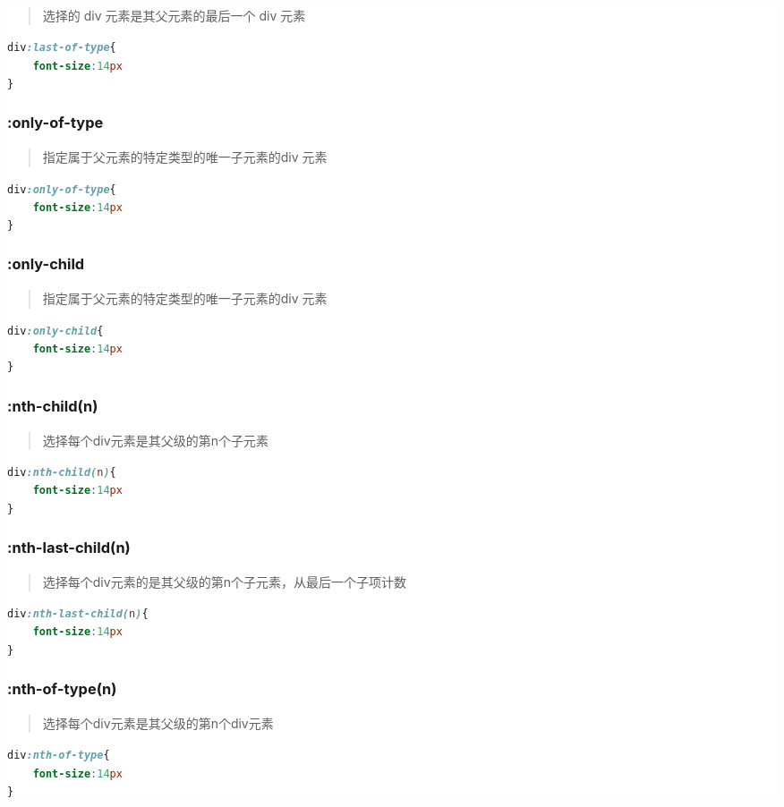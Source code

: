 > 选择的 div 元素是其父元素的最后一个 div 元素

~~~css
div:last-of-type{
	font-size:14px
}
~~~

### :only-of-type

> 指定属于父元素的特定类型的唯一子元素的div 元素

~~~css
div:only-of-type{
	font-size:14px
}
~~~

### :only-child

> 指定属于父元素的特定类型的唯一子元素的div 元素

~~~css
div:only-child{
	font-size:14px
}
~~~

### :nth-child(n)

> 选择每个div元素是其父级的第n个子元素

~~~css
div:nth-child(n){
	font-size:14px
}
~~~

### :nth-last-child(n)

> 选择每个div元素的是其父级的第n个子元素，从最后一个子项计数

~~~css
div:nth-last-child(n){
	font-size:14px
}
~~~

### :nth-of-type(n)

> 选择每个div元素是其父级的第n个div元素

~~~css
div:nth-of-type{
	font-size:14px
}
~~~
